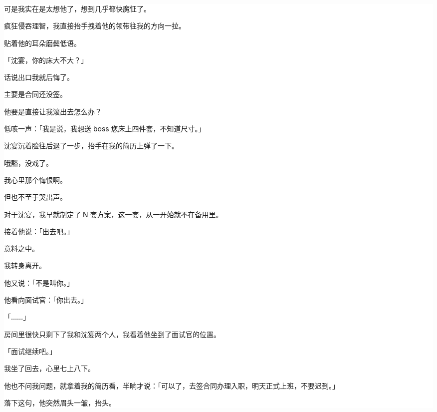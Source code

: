 
可是我实在是太想他了，想到几乎都快魔怔了。


疯狂侵吞理智，我直接抬手拽着他的领带往我的方向一拉。


贴着他的耳朵磨鬓低语。


「沈宴，你的床大不大？」


话说出口我就后悔了。


主要是合同还没签。


他要是直接让我滚出去怎么办？


低咳一声：「我是说，我想送 boss 您床上四件套，不知道尺寸。」


沈宴沉着脸往后退了一步，抬手在我的简历上弹了一下。


哦豁，没戏了。


我心里那个悔恨啊。


但也不至于哭出声。


对于沈宴，我早就制定了 N 套方案，这一套，从一开始就不在备用里。


接着他说：「出去吧。」


意料之中。


我转身离开。


他又说：「不是叫你。」


他看向面试官：「你出去。」


「……」


房间里很快只剩下了我和沈宴两个人，我看着他坐到了面试官的位置。


「面试继续吧。」


我坐了回去，心里七上八下。


他也不问我问题，就拿着我的简历看，半晌才说：「可以了，去签合同办理入职，明天正式上班，不要迟到。」


落下这句，他突然眉头一皱，抬头。

